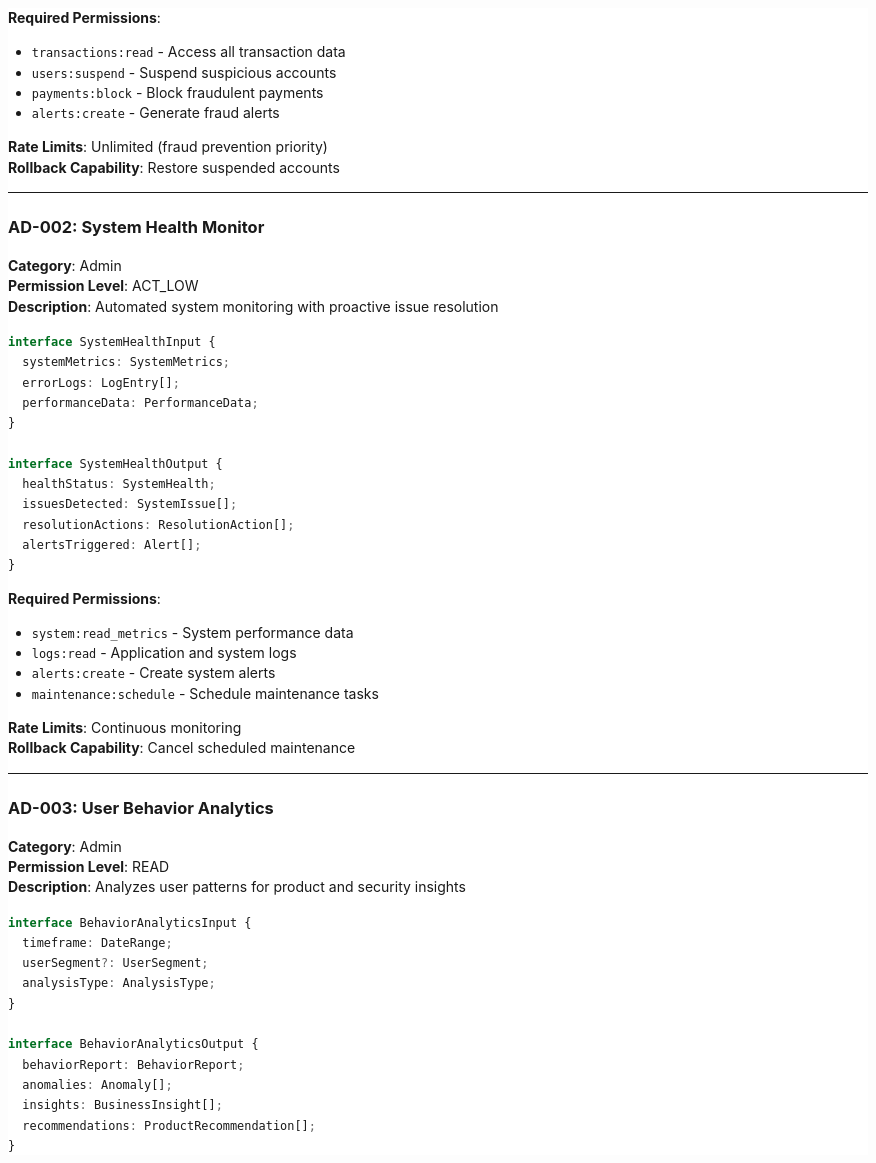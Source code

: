 **Required Permissions**:
- `transactions:read` - Access all transaction data
- `users:suspend` - Suspend suspicious accounts
- `payments:block` - Block fraudulent payments
- `alerts:create` - Generate fraud alerts

**Rate Limits**: Unlimited (fraud prevention priority)  
**Rollback Capability**: Restore suspended accounts

---

### AD-002: System Health Monitor
**Category**: Admin  
**Permission Level**: ACT_LOW  
**Description**: Automated system monitoring with proactive issue resolution

```typescript
interface SystemHealthInput {
  systemMetrics: SystemMetrics;
  errorLogs: LogEntry[];
  performanceData: PerformanceData;
}

interface SystemHealthOutput {
  healthStatus: SystemHealth;
  issuesDetected: SystemIssue[];
  resolutionActions: ResolutionAction[];
  alertsTriggered: Alert[];
}
```

**Required Permissions**:
- `system:read_metrics` - System performance data
- `logs:read` - Application and system logs
- `alerts:create` - Create system alerts
- `maintenance:schedule` - Schedule maintenance tasks

**Rate Limits**: Continuous monitoring  
**Rollback Capability**: Cancel scheduled maintenance

---

### AD-003: User Behavior Analytics
**Category**: Admin  
**Permission Level**: READ  
**Description**: Analyzes user patterns for product and security insights

```typescript
interface BehaviorAnalyticsInput {
  timeframe: DateRange;
  userSegment?: UserSegment;
  analysisType: AnalysisType;
}

interface BehaviorAnalyticsOutput {
  behaviorReport: BehaviorReport;
  anomalies: Anomaly[];
  insights: BusinessInsight[];
  recommendations: ProductRecommendation[];
}
```

